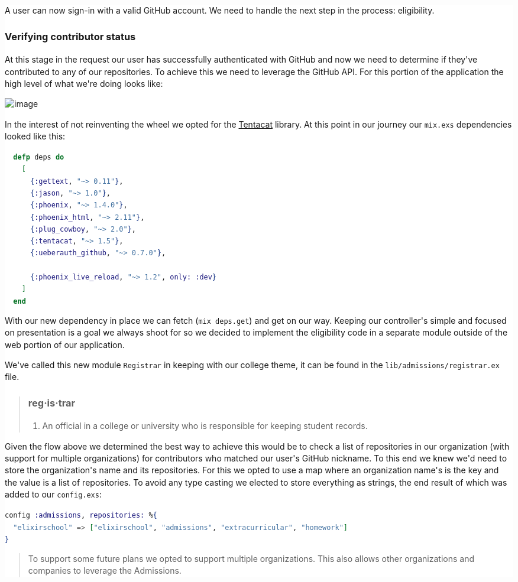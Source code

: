 A user can now sign-in with a valid GitHub account. We need to handle the next step in the process: eligibility.

### Verifying contributor status

At this stage in the request our user has successfully authenticated with GitHub and now we need to determine if they've contributed to any of our repositories. To achieve this we need to leverage the GitHub API. For this portion of the application the high level of what we're doing looks like:

![image](https://user-images.githubusercontent.com/73386/67163600-19e51700-f32e-11e9-89c3-a14b6a9bde8d.png)

In the interest of not reinventing the wheel we opted for the [Tentacat](https://github.com/edgurgel/tentacat) library. At this point in our journey our `mix.exs` dependencies looked like this:

```elixir
  defp deps do
    [
      {:gettext, "~> 0.11"},
      {:jason, "~> 1.0"},
      {:phoenix, "~> 1.4.0"},
      {:phoenix_html, "~> 2.11"},
      {:plug_cowboy, "~> 2.0"},
      {:tentacat, "~> 1.5"},
      {:ueberauth_github, "~> 0.7.0"},

      {:phoenix_live_reload, "~> 1.2", only: :dev}
    ]
  end
```

With our new dependency in place we can fetch (`mix deps.get`) and get on our way. Keeping our controller's simple and focused on presentation is a goal we always shoot for so we decided to implement the eligibility code in a separate module outside of the web portion of our application.

We've called this new module `Registrar` in keeping with our college theme, it can be found in the `lib/admissions/registrar.ex` file.

>  ### reg·is·trar
>
> 1. An official in a college or university who is responsible for keeping student records.

Given the flow above we determined the best way to achieve this would be to check a list of repositories in our organization (with support for multiple organizations) for contributors who matched our user's GitHub nickname. To this end we knew we'd need to store the organization's name and its repositories. For this we opted to use a map where an organization name's is the key and the value is a list of repositories. To avoid any type casting we elected to store everything as strings, the end result of which was added to our `config.exs`:

```elixir
config :admissions, repositories: %{
  "elixirschool" => ["elixirschool", "admissions", "extracurricular", "homework"]
}
```

> To support some future plans we opted to support multiple organizations. This also allows other organizations and companies to leverage the Admissions.

